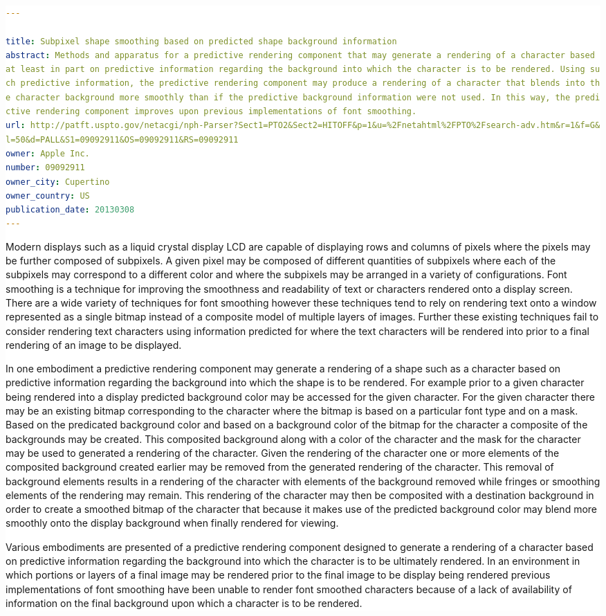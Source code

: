 ```yaml
---

title: Subpixel shape smoothing based on predicted shape background information
abstract: Methods and apparatus for a predictive rendering component that may generate a rendering of a character based at least in part on predictive information regarding the background into which the character is to be rendered. Using such predictive information, the predictive rendering component may produce a rendering of a character that blends into the character background more smoothly than if the predictive background information were not used. In this way, the predictive rendering component improves upon previous implementations of font smoothing.
url: http://patft.uspto.gov/netacgi/nph-Parser?Sect1=PTO2&Sect2=HITOFF&p=1&u=%2Fnetahtml%2FPTO%2Fsearch-adv.htm&r=1&f=G&l=50&d=PALL&S1=09092911&OS=09092911&RS=09092911
owner: Apple Inc.
number: 09092911
owner_city: Cupertino
owner_country: US
publication_date: 20130308
---
```

Modern displays such as a liquid crystal display LCD are capable of displaying rows and columns of pixels where the pixels may be further composed of subpixels. A given pixel may be composed of different quantities of subpixels where each of the subpixels may correspond to a different color and where the subpixels may be arranged in a variety of configurations. Font smoothing is a technique for improving the smoothness and readability of text or characters rendered onto a display screen. There are a wide variety of techniques for font smoothing however these techniques tend to rely on rendering text onto a window represented as a single bitmap instead of a composite model of multiple layers of images. Further these existing techniques fail to consider rendering text characters using information predicted for where the text characters will be rendered into prior to a final rendering of an image to be displayed.

In one embodiment a predictive rendering component may generate a rendering of a shape such as a character based on predictive information regarding the background into which the shape is to be rendered. For example prior to a given character being rendered into a display predicted background color may be accessed for the given character. For the given character there may be an existing bitmap corresponding to the character where the bitmap is based on a particular font type and on a mask. Based on the predicated background color and based on a background color of the bitmap for the character a composite of the backgrounds may be created. This composited background along with a color of the character and the mask for the character may be used to generated a rendering of the character. Given the rendering of the character one or more elements of the composited background created earlier may be removed from the generated rendering of the character. This removal of background elements results in a rendering of the character with elements of the background removed while fringes or smoothing elements of the rendering may remain. This rendering of the character may then be composited with a destination background in order to create a smoothed bitmap of the character that because it makes use of the predicted background color may blend more smoothly onto the display background when finally rendered for viewing.

Various embodiments are presented of a predictive rendering component designed to generate a rendering of a character based on predictive information regarding the background into which the character is to be ultimately rendered. In an environment in which portions or layers of a final image may be rendered prior to the final image to be display being rendered previous implementations of font smoothing have been unable to render font smoothed characters because of a lack of availability of information on the final background upon which a character is to be rendered.

